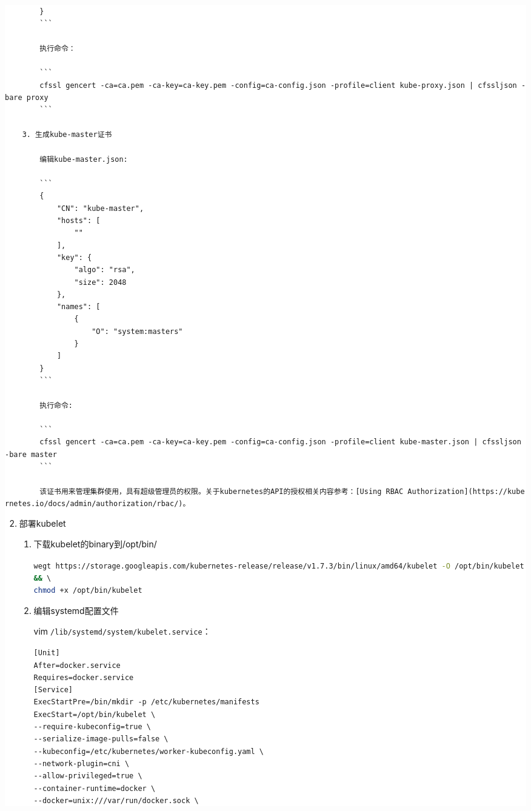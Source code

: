             }
            ```

            执行命令：

            ```
            cfssl gencert -ca=ca.pem -ca-key=ca-key.pem -config=ca-config.json -profile=client kube-proxy.json | cfssljson -bare proxy
            ```

        3. 生成kube-master证书

            编辑kube-master.json:

			```
			{
			    "CN": "kube-master",
			    "hosts": [
			        ""
			    ],
			    "key": {
			        "algo": "rsa",
			        "size": 2048
			    },
			    "names": [
			        {
			            "O": "system:masters"
			        }
			    ]
			}
            ```

            执行命令:

            ```
            cfssl gencert -ca=ca.pem -ca-key=ca-key.pem -config=ca-config.json -profile=client kube-master.json | cfssljson -bare master
            ```

            该证书用来管理集群使用，具有超级管理员的权限。关于kubernetes的API的授权相关内容参考：[Using RBAC Authorization](https://kubernetes.io/docs/admin/authorization/rbac/)。

2. 部署kubelet

	1. 下载kubelet的binary到/opt/bin/

        ```bash
        wegt https://storage.googleapis.com/kubernetes-release/release/v1.7.3/bin/linux/amd64/kubelet -O /opt/bin/kubelet && \ 
        chmod +x /opt/bin/kubelet
        ```

	2. 编辑systemd配置文件

		vim `/lib/systemd/system/kubelet.service`：

        ```
        [Unit]
        After=docker.service
        Requires=docker.service
        [Service]
        ExecStartPre=/bin/mkdir -p /etc/kubernetes/manifests
        ExecStart=/opt/bin/kubelet \
        --require-kubeconfig=true \
        --serialize-image-pulls=false \
        --kubeconfig=/etc/kubernetes/worker-kubeconfig.yaml \
        --network-plugin=cni \
        --allow-privileged=true \
        --container-runtime=docker \
        --docker=unix:///var/run/docker.sock \